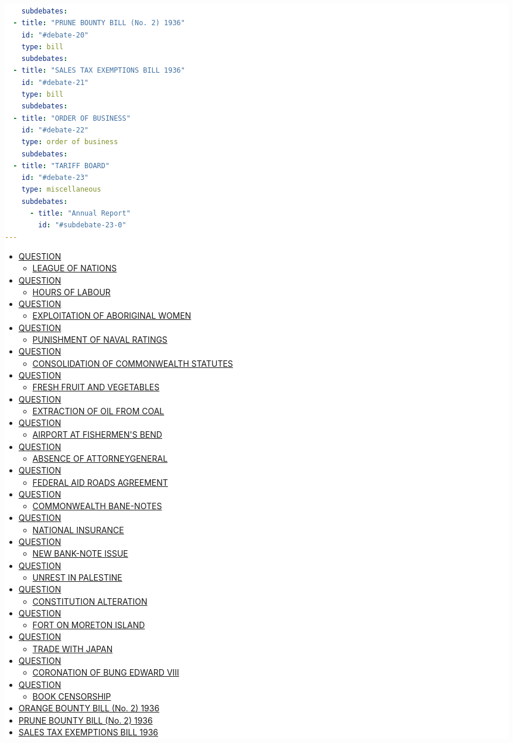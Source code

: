 ```yaml
    subdebates:
  - title: "PRUNE BOUNTY BILL (No. 2) 1936"
    id: "#debate-20"
    type: bill
    subdebates:
  - title: "SALES TAX EXEMPTIONS BILL 1936"
    id: "#debate-21"
    type: bill
    subdebates:
  - title: "ORDER OF BUSINESS"
    id: "#debate-22"
    type: order of business
    subdebates:
  - title: "TARIFF BOARD"
    id: "#debate-23"
    type: miscellaneous
    subdebates:
      - title: "Annual Report"
        id: "#subdebate-23-0"
---
```


* [QUESTION](#debate-0)
    * [LEAGUE OF NATIONS](#subdebate-0-0)
* [QUESTION](#debate-1)
    * [HOURS OF LABOUR](#subdebate-1-0)
* [QUESTION](#debate-2)
    * [EXPLOITATION OF ABORIGINAL WOMEN](#subdebate-2-0)
* [QUESTION](#debate-3)
    * [PUNISHMENT OF NAVAL RATINGS](#subdebate-3-0)
* [QUESTION](#debate-4)
    * [CONSOLIDATION OF COMMONWEALTH STATUTES](#subdebate-4-0)
* [QUESTION](#debate-5)
    * [FRESH FRUIT AND VEGETABLES](#subdebate-5-0)
* [QUESTION](#debate-6)
    * [EXTRACTION OF OIL FROM COAL](#subdebate-6-0)
* [QUESTION](#debate-7)
    * [AIRPORT AT FISHERMEN'S BEND](#subdebate-7-0)
* [QUESTION](#debate-8)
    * [ABSENCE OF ATTORNEYGENERAL](#subdebate-8-0)
* [QUESTION](#debate-9)
    * [FEDERAL AID ROADS AGREEMENT](#subdebate-9-0)
* [QUESTION](#debate-10)
    * [COMMONWEALTH BANE-NOTES](#subdebate-10-0)
* [QUESTION](#debate-11)
    * [NATIONAL INSURANCE](#subdebate-11-0)
* [QUESTION](#debate-12)
    * [NEW BANK-NOTE ISSUE](#subdebate-12-0)
* [QUESTION](#debate-13)
    * [UNREST IN PALESTINE](#subdebate-13-0)
* [QUESTION](#debate-14)
    * [CONSTITUTION ALTERATION](#subdebate-14-0)
* [QUESTION](#debate-15)
    * [FORT ON MORETON ISLAND](#subdebate-15-0)
* [QUESTION](#debate-16)
    * [TRADE WITH JAPAN](#subdebate-16-0)
* [QUESTION](#debate-17)
    * [CORONATION OF BUNG EDWARD VIII](#subdebate-17-0)
* [QUESTION](#debate-18)
    * [BOOK CENSORSHIP](#subdebate-18-0)
* [ORANGE BOUNTY BILL (No. 2) 1936](#debate-19)
* [PRUNE BOUNTY BILL (No. 2) 1936](#debate-20)
* [SALES TAX EXEMPTIONS BILL 1936](#debate-21)